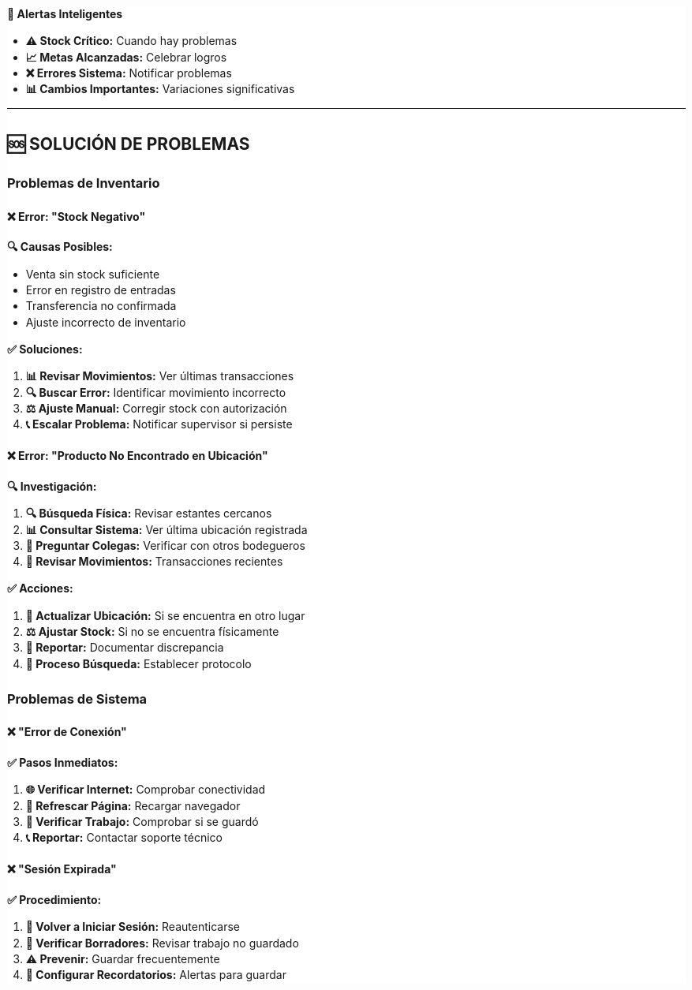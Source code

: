 **🔔 Alertas Inteligentes**
- **⚠️ Stock Crítico:** Cuando hay problemas
- **📈 Metas Alcanzadas:** Celebrar logros
- **❌ Errores Sistema:** Notificar problemas
- **📊 Cambios Importantes:** Variaciones significativas

---

## 🆘 **SOLUCIÓN DE PROBLEMAS**

### **Problemas de Inventario**

#### **❌ Error: "Stock Negativo"**

**🔍 Causas Posibles:**
- Venta sin stock suficiente
- Error en registro de entradas
- Transferencia no confirmada
- Ajuste incorrecto de inventario

**✅ Soluciones:**
1. **📊 Revisar Movimientos:** Ver últimas transacciones
2. **🔍 Buscar Error:** Identificar movimiento incorrecto
3. **⚖️ Ajuste Manual:** Corregir stock con autorización
4. **📞 Escalar Problema:** Notificar supervisor si persiste

#### **❌ Error: "Producto No Encontrado en Ubicación"**

**🔍 Investigación:**
1. **🔍 Búsqueda Física:** Revisar estantes cercanos
2. **📊 Consultar Sistema:** Ver última ubicación registrada
3. **👥 Preguntar Colegas:** Verificar con otros bodegueros
4. **📱 Revisar Movimientos:** Transacciones recientes

**✅ Acciones:**
1. **📍 Actualizar Ubicación:** Si se encuentra en otro lugar
2. **⚖️ Ajustar Stock:** Si no se encuentra físicamente
3. **📝 Reportar:** Documentar discrepancia
4. **🔄 Proceso Búsqueda:** Establecer protocolo

### **Problemas de Sistema**

#### **❌ "Error de Conexión"**

**✅ Pasos Inmediatos:**
1. **🌐 Verificar Internet:** Comprobar conectividad
2. **🔄 Refrescar Página:** Recargar navegador
3. **💾 Verificar Trabajo:** Comprobar si se guardó
4. **📞 Reportar:** Contactar soporte técnico

#### **❌ "Sesión Expirada"**

**✅ Procedimiento:**
1. **🔐 Volver a Iniciar Sesión:** Reautenticarse
2. **💾 Verificar Borradores:** Revisar trabajo no guardado
3. **⚠️ Prevenir:** Guardar frecuentemente
4. **📱 Configurar Recordatorios:** Alertas para guardar
